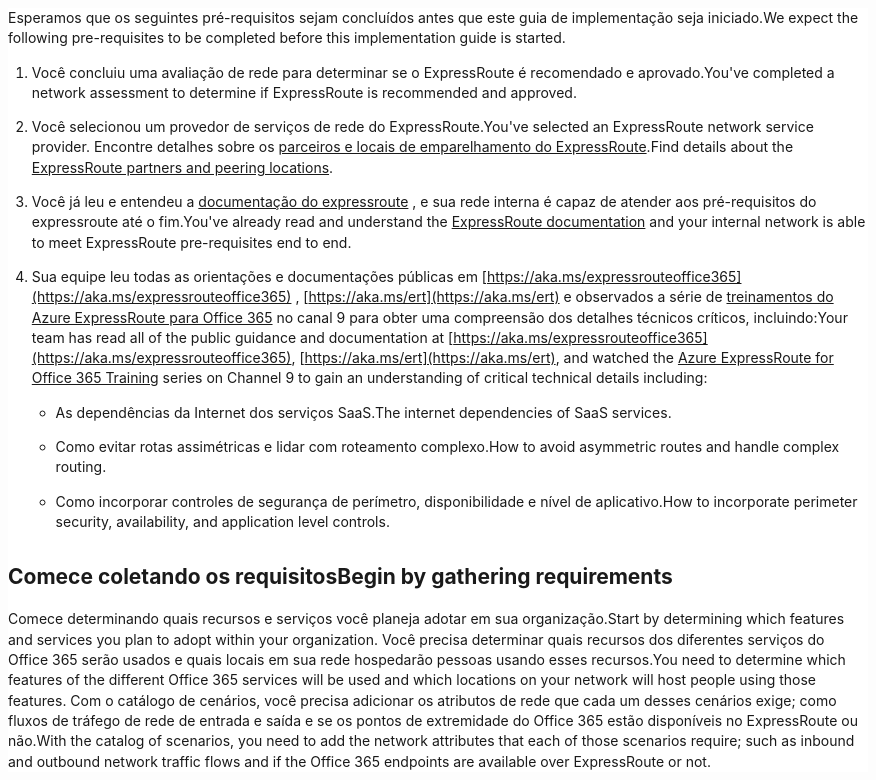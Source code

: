 <span data-ttu-id="ef5d7-120">Esperamos que os seguintes pré-requisitos sejam concluídos antes que este guia de implementação seja iniciado.</span><span class="sxs-lookup"><span data-stu-id="ef5d7-120">We expect the following pre-requisites to be completed before this implementation guide is started.</span></span>
  
1. <span data-ttu-id="ef5d7-121">Você concluiu uma avaliação de rede para determinar se o ExpressRoute é recomendado e aprovado.</span><span class="sxs-lookup"><span data-stu-id="ef5d7-121">You've completed a network assessment to determine if ExpressRoute is recommended and approved.</span></span>

2. <span data-ttu-id="ef5d7-122">Você selecionou um provedor de serviços de rede do ExpressRoute.</span><span class="sxs-lookup"><span data-stu-id="ef5d7-122">You've selected an ExpressRoute network service provider.</span></span> <span data-ttu-id="ef5d7-123">Encontre detalhes sobre os [parceiros e locais de emparelhamento do ExpressRoute](https://azure.microsoft.com/documentation/articles/expressroute-locations/).</span><span class="sxs-lookup"><span data-stu-id="ef5d7-123">Find details about the [ExpressRoute partners and peering locations](https://azure.microsoft.com/documentation/articles/expressroute-locations/).</span></span>

3. <span data-ttu-id="ef5d7-124">Você já leu e entendeu a [documentação do expressroute](https://azure.microsoft.com/documentation/services/expressroute/) , e sua rede interna é capaz de atender aos pré-requisitos do expressroute até o fim.</span><span class="sxs-lookup"><span data-stu-id="ef5d7-124">You've already read and understand the [ExpressRoute documentation](https://azure.microsoft.com/documentation/services/expressroute/) and your internal network is able to meet ExpressRoute pre-requisites end to end.</span></span>

4. <span data-ttu-id="ef5d7-125">Sua equipe leu todas as orientações e documentações públicas em [https://aka.ms/expressrouteoffice365](https://aka.ms/expressrouteoffice365) , [https://aka.ms/ert](https://aka.ms/ert) e observados a série de [treinamentos do Azure ExpressRoute para Office 365](https://channel9.msdn.com/series/aer) no canal 9 para obter uma compreensão dos detalhes técnicos críticos, incluindo:</span><span class="sxs-lookup"><span data-stu-id="ef5d7-125">Your team has read all of the public guidance and documentation at [https://aka.ms/expressrouteoffice365](https://aka.ms/expressrouteoffice365), [https://aka.ms/ert](https://aka.ms/ert), and watched the [Azure ExpressRoute for Office 365 Training](https://channel9.msdn.com/series/aer) series on Channel 9 to gain an understanding of critical technical details including:</span></span>

      - <span data-ttu-id="ef5d7-126">As dependências da Internet dos serviços SaaS.</span><span class="sxs-lookup"><span data-stu-id="ef5d7-126">The internet dependencies of SaaS services.</span></span>

      - <span data-ttu-id="ef5d7-127">Como evitar rotas assimétricas e lidar com roteamento complexo.</span><span class="sxs-lookup"><span data-stu-id="ef5d7-127">How to avoid asymmetric routes and handle complex routing.</span></span>

      - <span data-ttu-id="ef5d7-128">Como incorporar controles de segurança de perímetro, disponibilidade e nível de aplicativo.</span><span class="sxs-lookup"><span data-stu-id="ef5d7-128">How to incorporate perimeter security, availability, and application level controls.</span></span>

## <a name="begin-by-gathering-requirements"></a><span data-ttu-id="ef5d7-129">Comece coletando os requisitos</span><span class="sxs-lookup"><span data-stu-id="ef5d7-129">Begin by gathering requirements</span></span>
<span data-ttu-id="ef5d7-130"><a name="requirements"> </a></span><span class="sxs-lookup"><span data-stu-id="ef5d7-130"><a name="requirements"> </a></span></span>

<span data-ttu-id="ef5d7-131">Comece determinando quais recursos e serviços você planeja adotar em sua organização.</span><span class="sxs-lookup"><span data-stu-id="ef5d7-131">Start by determining which features and services you plan to adopt within your organization.</span></span> <span data-ttu-id="ef5d7-132">Você precisa determinar quais recursos dos diferentes serviços do Office 365 serão usados e quais locais em sua rede hospedarão pessoas usando esses recursos.</span><span class="sxs-lookup"><span data-stu-id="ef5d7-132">You need to determine which features of the different Office 365 services will be used and which locations on your network will host people using those features.</span></span> <span data-ttu-id="ef5d7-133">Com o catálogo de cenários, você precisa adicionar os atributos de rede que cada um desses cenários exige; como fluxos de tráfego de rede de entrada e saída e se os pontos de extremidade do Office 365 estão disponíveis no ExpressRoute ou não.</span><span class="sxs-lookup"><span data-stu-id="ef5d7-133">With the catalog of scenarios, you need to add the network attributes that each of those scenarios require; such as inbound and outbound network traffic flows and if the Office 365 endpoints are available over ExpressRoute or not.</span></span>
  